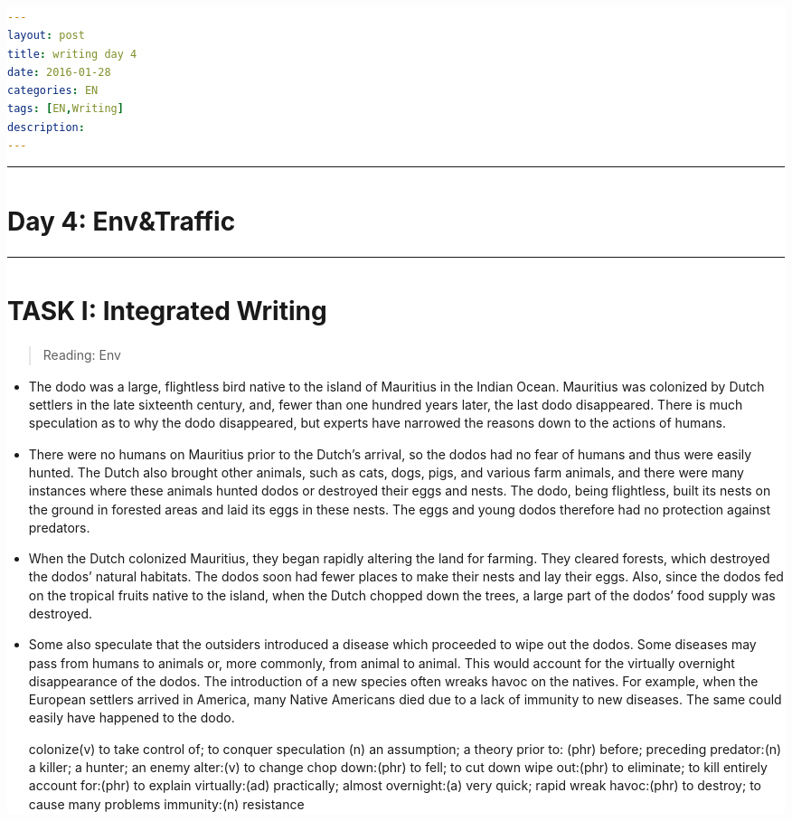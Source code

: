 ```yaml
---
layout: post
title: writing day 4
date: 2016-01-28
categories: EN
tags: [EN,Writing]
description: 
---
```



---

# Day 4: Env&Traffic
---

# **TASK I: Integrated Writing**

> Reading: Env

- The dodo was a large, flightless bird native to the island of Mauritius in the Indian Ocean. Mauritius was colonized by Dutch settlers in the late sixteenth century, and, fewer than one hundred years later, the last dodo disappeared. There is much speculation as to why the dodo disappeared, but experts have narrowed the reasons down to the actions of humans.

- There were no humans on Mauritius prior to the Dutch’s arrival, so the dodos had no fear of humans and thus were easily hunted. The Dutch also brought other animals, such as cats, dogs, pigs, and various farm animals, and there were many instances where these animals hunted dodos or destroyed their eggs and nests. The dodo, being flightless, built its nests on the ground in forested areas and laid its eggs in these nests. The eggs and young dodos therefore had no protection against predators.

- When the Dutch colonized Mauritius, they began rapidly altering the land for farming. They cleared forests, which destroyed the dodos’ natural habitats. The dodos soon had fewer places to make their nests and lay their eggs. Also, since the dodos fed on the tropical fruits native to the island, when the Dutch chopped down the trees, a large part of the dodos’ food supply was destroyed.

- Some also speculate that the outsiders introduced a disease which proceeded to wipe out the dodos. Some diseases may pass from humans to animals or, more commonly, from animal to animal. This would account for the virtually overnight disappearance of the dodos. The introduction of a new species often wreaks havoc on the natives. For example, when the European settlers arrived in America, many Native Americans died due to a lack of immunity to new diseases. The same could easily have happened to the dodo.

    colonize(v) to take control of; to conquer
    speculation (n) an assumption; a theory
    prior to: (phr) before; preceding
    predator:(n) a killer; a hunter; an enemy
    alter:(v) to change
    chop down:(phr) to fell; to cut down
    wipe out:(phr) to eliminate; to kill entirely
    account for:(phr) to explain
    virtually:(ad) practically; almost
    overnight:(a) very quick; rapid
    wreak havoc:(phr) to destroy; to cause many problems
    immunity:(n) resistance
